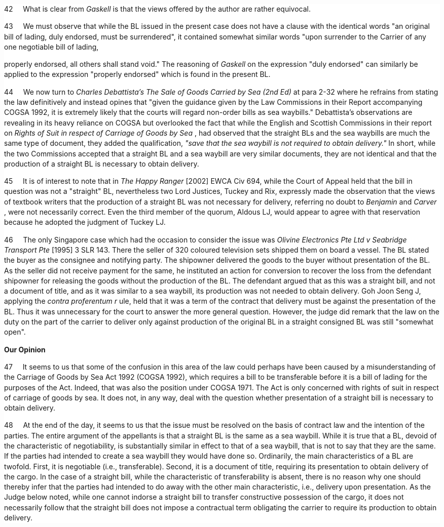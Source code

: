 42     What is clear from _Gaskell_ is that the views offered by the author are rather equivocal. 

43     We must observe that while the BL issued in the present case does not have a clause with the identical words "an original bill of lading, duly endorsed, must be surrendered", it contained somewhat similar words "upon surrender to the Carrier of any one negotiable bill of lading, 


properly endorsed, all others shall stand void." The reasoning of _Gaskell_ on the expression "duly endorsed" can similarly be applied to the expression "properly endorsed" which is found in the present BL. 

44     We now turn to _Charles Debattista’s The Sale of Goods Carried by Sea (2nd Ed)_ at para 2-32 where he refrains from stating the law definitively and instead opines that "given the guidance given by the Law Commissions in their Report accompanying COGSA 1992, it is extremely likely that the courts will regard non-order bills as sea waybills." Debattista’s observations are revealing in its heavy reliance on COGSA but overlooked the fact that while the English and Scottish Commissions in their report on _Rights of Suit in respect of Carriage of Goods by Sea_ , had observed that the straight BLs and the sea waybills are much the same type of document, they added the qualification, _"save that the sea waybill is not required to obtain delivery."_ In short, while the two Commissions accepted that a straight BL and a sea waybill are very similar documents, they are not identical and that the production of a straight BL is necessary to obtain delivery. 

45     It is of interest to note that in _The Happy Ranger_ [2002] EWCA Civ 694, while the Court of Appeal held that the bill in question was not a "straight" BL, nevertheless two Lord Justices, Tuckey and Rix, expressly made the observation that the views of textbook writers that the production of a straight BL was not necessary for delivery, referring no doubt to _Benjamin_ and _Carver_ , were not necessarily correct. Even the third member of the quorum, Aldous LJ, would appear to agree with that reservation because he adopted the judgment of Tuckey LJ. 

46     The only Singapore case which had the occasion to consider the issue was _Olivine Electronics Pte Ltd v Seabridge Transport Pte_ <span class="citation">[1995] 3 SLR 143</span>. There the seller of 320 coloured television sets shipped them on board a vessel. The BL stated the buyer as the consignee and notifying party. The shipowner delivered the goods to the buyer without presentation of the BL. As the seller did not receive payment for the same, he instituted an action for conversion to recover the loss from the defendant shipowner for releasing the goods without the production of the BL. The defendant argued that as this was a straight bill, and not a document of title, and as it was similar to a sea waybill, its production was not needed to obtain delivery. Goh Joon Seng J, applying the _contra proferentum r_ ule, held that it was a term of the contract that delivery must be against the presentation of the BL. Thus it was unnecessary for the court to answer the more general question. However, the judge did remark that the law on the duty on the part of the carrier to deliver only against production of the original BL in a straight consigned BL was still "somewhat open". 

**Our Opinion** 

47     It seems to us that some of the confusion in this area of the law could perhaps have been caused by a misunderstanding of the Carriage of Goods by Sea Act 1992 (COGSA 1992), which requires a bill to be transferable before it is a bill of lading for the purposes of the Act. Indeed, that was also the position under COGSA 1971. The Act is only concerned with rights of suit in respect of carriage of goods by sea. It does not, in any way, deal with the question whether presentation of a straight bill is necessary to obtain delivery. 

48     At the end of the day, it seems to us that the issue must be resolved on the basis of contract law and the intention of the parties. The entire argument of the appellants is that a straight BL is the same as a sea waybill. While it is true that a BL, devoid of the characteristic of negotiability, is substantially similar in effect to that of a sea waybill, that is not to say that they are the same. If the parties had intended to create a sea waybill they would have done so. Ordinarily, the main characteristics of a BL are twofold. First, it is negotiable (i.e., transferable). Second, it is a document of title, requiring its presentation to obtain delivery of the cargo. In the case of a straight bill, while the characteristic of transferability is absent, there is no reason why one should thereby infer that the parties had intended to do away with the other main characteristic, i.e., delivery upon presentation. As the Judge below noted, while one cannot indorse a straight bill to transfer constructive possession of the cargo, it does not necessarily follow that the straight bill does not impose a contractual term obligating the carrier to require its production to obtain delivery. 
